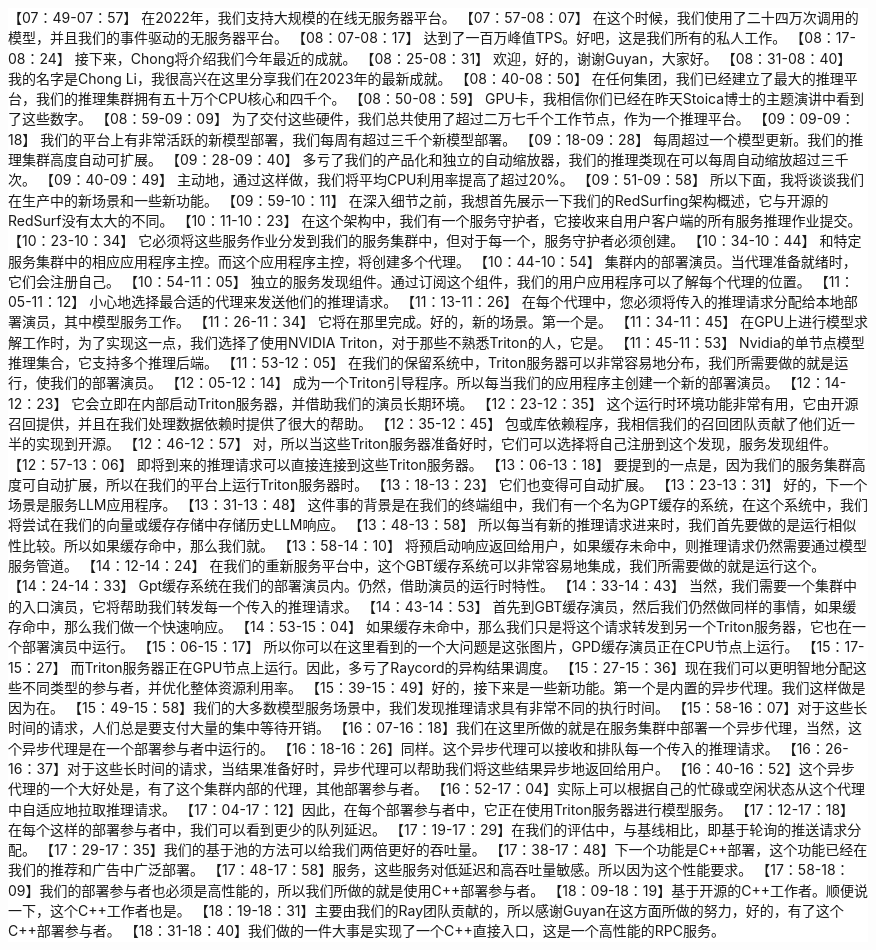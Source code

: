 【07：49-07：57】 在2022年，我们支持大规模的在线无服务器平台。
【07：57-08：07】 在这个时候，我们使用了二十四万次调用的模型，并且我们的事件驱动的无服务器平台。
【08：07-08：17】 达到了一百万峰值TPS。好吧，这是我们所有的私人工作。
【08：17-08：24】 接下来，Chong将介绍我们今年最近的成就。
【08：25-08：31】 欢迎，好的，谢谢Guyan，大家好。
【08：31-08：40】 我的名字是Chong Li，我很高兴在这里分享我们在2023年的最新成就。
【08：40-08：50】 在任何集团，我们已经建立了最大的推理平台，我们的推理集群拥有五十万个CPU核心和四千个。
【08：50-08：59】 GPU卡，我相信你们已经在昨天Stoica博士的主题演讲中看到了这些数字。
【08：59-09：09】 为了交付这些硬件，我们总共使用了超过二万七千个工作节点，作为一个推理平台。
【09：09-09：18】 我们的平台上有非常活跃的新模型部署，我们每周有超过三千个新模型部署。
【09：18-09：28】 每周超过一个模型更新。我们的推理集群高度自动可扩展。
【09：28-09：40】 多亏了我们的产品化和独立的自动缩放器，我们的推理类现在可以每周自动缩放超过三千次。
【09：40-09：49】 主动地，通过这样做，我们将平均CPU利用率提高了超过20%。
【09：51-09：58】 所以下面，我将谈谈我们在生产中的新场景和一些新功能。
【09：59-10：11】 在深入细节之前，我想首先展示一下我们的RedSurfing架构概述，它与开源的RedSurf没有太大的不同。
【10：11-10：23】 在这个架构中，我们有一个服务守护者，它接收来自用户客户端的所有服务推理作业提交。
【10：23-10：34】 它必须将这些服务作业分发到我们的服务集群中，但对于每一个，服务守护者必须创建。
【10：34-10：44】 和特定服务集群中的相应应用程序主控。而这个应用程序主控，将创建多个代理。
【10：44-10：54】 集群内的部署演员。当代理准备就绪时，它们会注册自己。
【10：54-11：05】 独立的服务发现组件。通过订阅这个组件，我们的用户应用程序可以了解每个代理的位置。
【11：05-11：12】 小心地选择最合适的代理来发送他们的推理请求。
【11：13-11：26】 在每个代理中，您必须将传入的推理请求分配给本地部署演员，其中模型服务工作。
【11：26-11：34】 它将在那里完成。好的，新的场景。第一个是。
【11：34-11：45】 在GPU上进行模型求解工作时，为了实现这一点，我们选择了使用NVIDIA Triton，对于那些不熟悉Triton的人，它是。
【11：45-11：53】 Nvidia的单节点模型推理集合，它支持多个推理后端。
【11：53-12：05】 在我们的保留系统中，Triton服务器可以非常容易地分布，我们所需要做的就是运行，使我们的部署演员。
【12：05-12：14】 成为一个Triton引导程序。所以每当我们的应用程序主创建一个新的部署演员。
【12：14-12：23】 它会立即在内部启动Triton服务器，并借助我们的演员长期环境。
【12：23-12：35】 这个运行时环境功能非常有用，它由开源召回提供，并且在我们处理数据依赖时提供了很大的帮助。
【12：35-12：45】 包或库依赖程序，我相信我们的召回团队贡献了他们近一半的实现到开源。
【12：46-12：57】 对，所以当这些Triton服务器准备好时，它们可以选择将自己注册到这个发现，服务发现组件。
【12：57-13：06】 即将到来的推理请求可以直接连接到这些Triton服务器。
【13：06-13：18】 要提到的一点是，因为我们的服务集群高度可自动扩展，所以在我们的平台上运行Triton服务器时。
【13：18-13：23】 它们也变得可自动扩展。
【13：23-13：31】 好的，下一个场景是服务LLM应用程序。
【13：31-13：48】 这件事的背景是在我们的终端组中，我们有一个名为GPT缓存的系统，在这个系统中，我们将尝试在我们的向量或缓存存储中存储历史LLM响应。
【13：48-13：58】 所以每当有新的推理请求进来时，我们首先要做的是运行相似性比较。所以如果缓存命中，那么我们就。
【13：58-14：10】 将预启动响应返回给用户，如果缓存未命中，则推理请求仍然需要通过模型服务管道。
【14：12-14：24】 在我们的重新服务平台中，这个GBT缓存系统可以非常容易地集成，我们所需要做的就是运行这个。
【14：24-14：33】 Gpt缓存系统在我们的部署演员内。仍然，借助演员的运行时特性。
【14：33-14：43】 当然，我们需要一个集群中的入口演员，它将帮助我们转发每一个传入的推理请求。
【14：43-14：53】 首先到GBT缓存演员，然后我们仍然做同样的事情，如果缓存命中，那么我们做一个快速响应。
【14：53-15：04】 如果缓存未命中，那么我们只是将这个请求转发到另一个Triton服务器，它也在一个部署演员中运行。
【15：06-15：17】 所以你可以在这里看到的一个大问题是这张图片，GPD缓存演员正在CPU节点上运行。
【15：17-15：27】 而Triton服务器正在GPU节点上运行。因此，多亏了Raycord的异构结果调度。
【15：27-15：36】现在我们可以更明智地分配这些不同类型的参与者，并优化整体资源利用率。
【15：39-15：49】好的，接下来是一些新功能。第一个是内置的异步代理。我们这样做是因为在。
【15：49-15：58】我们的大多数模型服务场景中，我们发现推理请求具有非常不同的执行时间。
【15：58-16：07】对于这些长时间的请求，人们总是要支付大量的集中等待开销。
【16：07-16：18】我们在这里所做的就是在服务集群中部署一个异步代理，当然，这个异步代理是在一个部署参与者中运行的。
【16：18-16：26】同样。这个异步代理可以接收和排队每一个传入的推理请求。
【16：26-16：37】对于这些长时间的请求，当结果准备好时，异步代理可以帮助我们将这些结果异步地返回给用户。
【16：40-16：52】这个异步代理的一个大好处是，有了这个集群内部的代理，其他部署参与者。
【16：52-17：04】实际上可以根据自己的忙碌或空闲状态从这个代理中自适应地拉取推理请求。
【17：04-17：12】因此，在每个部署参与者中，它正在使用Triton服务器进行模型服务。
【17：12-17：18】在每个这样的部署参与者中，我们可以看到更少的队列延迟。
【17：19-17：29】在我们的评估中，与基线相比，即基于轮询的推送请求分配。
【17：29-17：35】我们的基于池的方法可以给我们两倍更好的吞吐量。
【17：38-17：48】下一个功能是C++部署，这个功能已经在我们的推荐和广告中广泛部署。
【17：48-17：58】服务，这些服务对低延迟和高吞吐量敏感。所以因为这个性能要求。
【17：58-18：09】我们的部署参与者也必须是高性能的，所以我们所做的就是使用C++部署参与者。
【18：09-18：19】基于开源的C++工作者。顺便说一下，这个C++工作者也是。
【18：19-18：31】主要由我们的Ray团队贡献的，所以感谢Guyan在这方面所做的努力，好的，有了这个C++部署参与者。
【18：31-18：40】我们做的一件大事是实现了一个C++直接入口，这是一个高性能的RPC服务。
